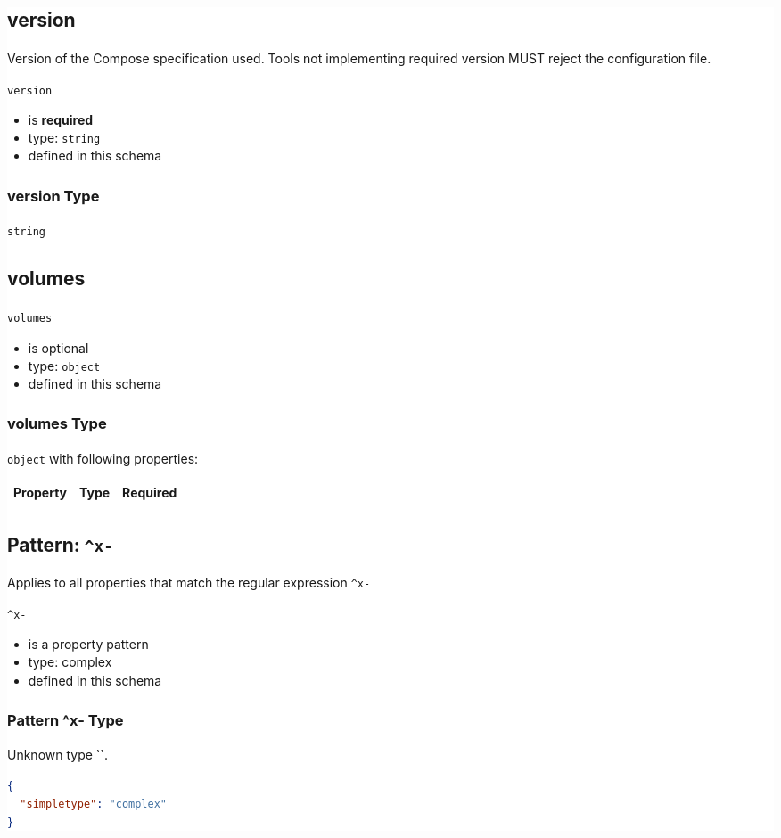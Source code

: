 
## version

Version of the Compose specification used. Tools not implementing required version MUST reject the configuration file.

`version`

- is **required**
- type: `string`
- defined in this schema

### version Type

`string`

## volumes

`volumes`

- is optional
- type: `object`
- defined in this schema

### volumes Type

`object` with following properties:

| Property | Type | Required |
| -------- | ---- | -------- |


## Pattern: `^x-`

Applies to all properties that match the regular expression `^x-`

`^x-`

- is a property pattern
- type: complex
- defined in this schema

### Pattern ^x- Type

Unknown type ``.

```json
{
  "simpletype": "complex"
}
```
